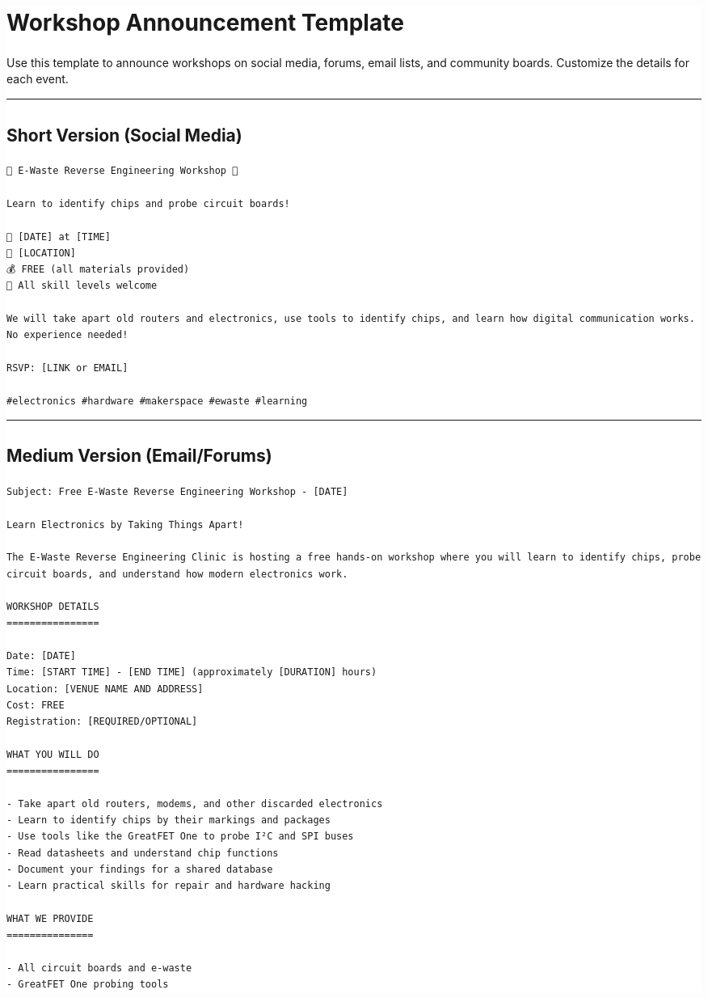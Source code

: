 # Workshop Announcement Template

Use this template to announce workshops on social media, forums, email lists, and community boards. Customize the details for each event.

---

## Short Version (Social Media)

```
🔧 E-Waste Reverse Engineering Workshop 🔧

Learn to identify chips and probe circuit boards!

📅 [DATE] at [TIME]
📍 [LOCATION]
💰 FREE (all materials provided)
👥 All skill levels welcome

We will take apart old routers and electronics, use tools to identify chips, and learn how digital communication works. No experience needed!

RSVP: [LINK or EMAIL]

#electronics #hardware #makerspace #ewaste #learning
```

---

## Medium Version (Email/Forums)

```
Subject: Free E-Waste Reverse Engineering Workshop - [DATE]

Learn Electronics by Taking Things Apart!

The E-Waste Reverse Engineering Clinic is hosting a free hands-on workshop where you will learn to identify chips, probe circuit boards, and understand how modern electronics work.

WORKSHOP DETAILS
================

Date: [DATE]
Time: [START TIME] - [END TIME] (approximately [DURATION] hours)
Location: [VENUE NAME AND ADDRESS]
Cost: FREE
Registration: [REQUIRED/OPTIONAL]

WHAT YOU WILL DO
================

- Take apart old routers, modems, and other discarded electronics
- Learn to identify chips by their markings and packages
- Use tools like the GreatFET One to probe I²C and SPI buses
- Read datasheets and understand chip functions
- Document your findings for a shared database
- Learn practical skills for repair and hardware hacking

WHAT WE PROVIDE
===============

- All circuit boards and e-waste
- GreatFET One probing tools
```